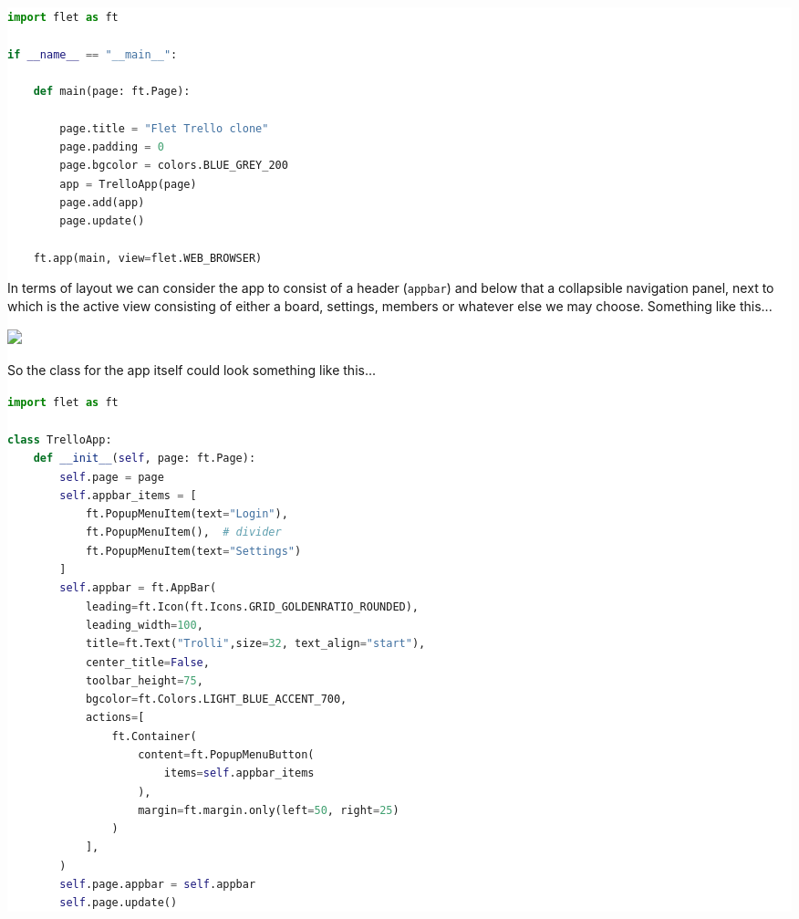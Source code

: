 ```python
import flet as ft
 
if __name__ == "__main__":
 
    def main(page: ft.Page):
 
        page.title = "Flet Trello clone"
        page.padding = 0
        page.bgcolor = colors.BLUE_GREY_200
        app = TrelloApp(page)
        page.add(app)
        page.update()
 
    ft.app(main, view=flet.WEB_BROWSER)
```

In terms of layout we can consider the app to consist of a header (`appbar`) and below that a collapsible navigation panel, next to which is the active view consisting of either a board, settings, members or whatever else we may choose. Something like this...

<img src="/img/docs/trolli-tutorial/mock-up.png" className="screenshot-80" />

So the class for the app itself could look something like this... 

```python
import flet as ft
 
class TrelloApp:
    def __init__(self, page: ft.Page):
        self.page = page
        self.appbar_items = [
            ft.PopupMenuItem(text="Login"),
            ft.PopupMenuItem(),  # divider
            ft.PopupMenuItem(text="Settings")
        ]
        self.appbar = ft.AppBar(
            leading=ft.Icon(ft.Icons.GRID_GOLDENRATIO_ROUNDED),
            leading_width=100,
            title=ft.Text("Trolli",size=32, text_align="start"),
            center_title=False,
            toolbar_height=75,
            bgcolor=ft.Colors.LIGHT_BLUE_ACCENT_700,
            actions=[
                ft.Container(
                    content=ft.PopupMenuButton(
                        items=self.appbar_items
                    ),
                    margin=ft.margin.only(left=50, right=25)
                )
            ],
        )
        self.page.appbar = self.appbar
        self.page.update()
```
